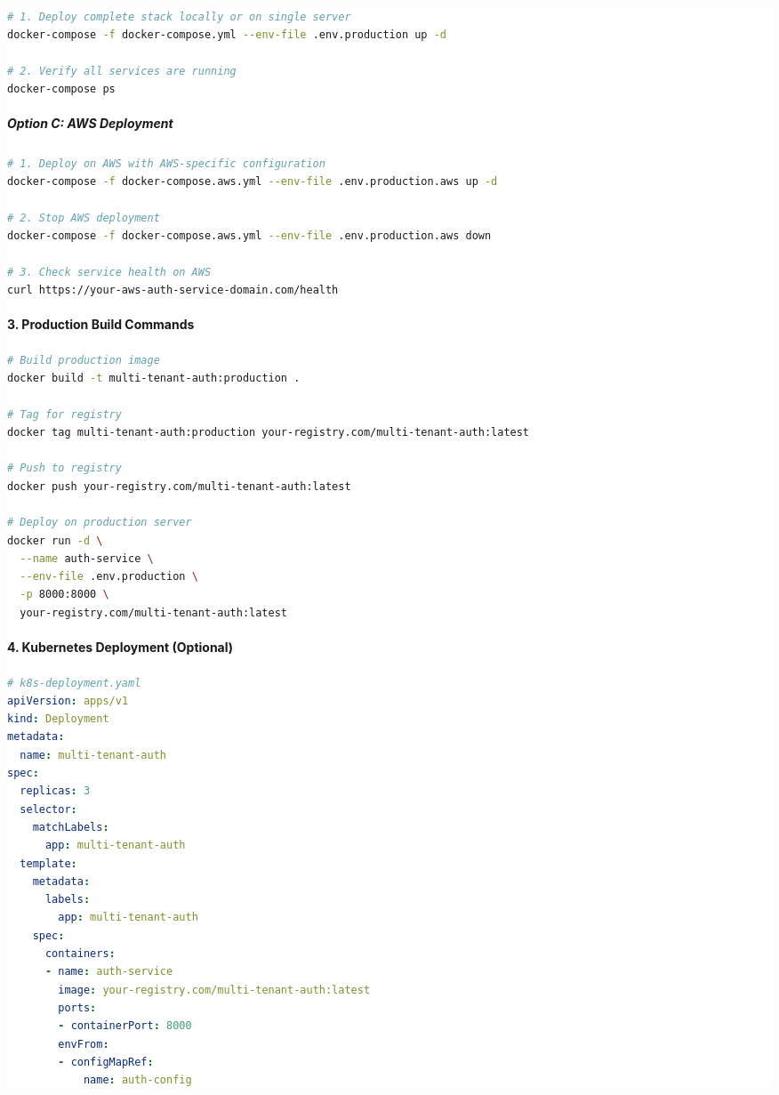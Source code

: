 ```bash
# 1. Deploy complete stack locally or on single server
docker-compose -f docker-compose.yml --env-file .env.production up -d

# 2. Verify all services are running
docker-compose ps
```

##### Option C: AWS Deployment

```bash
# 1. Deploy on AWS with AWS-specific configuration
docker-compose -f docker-compose.aws.yml --env-file .env.production.aws up -d

# 2. Stop AWS deployment
docker-compose -f docker-compose.aws.yml --env-file .env.production.aws down

# 3. Check service health on AWS
curl https://your-aws-auth-service-domain.com/health
```

#### 3. **Production Build Commands**

```bash
# Build production image
docker build -t multi-tenant-auth:production .

# Tag for registry
docker tag multi-tenant-auth:production your-registry.com/multi-tenant-auth:latest

# Push to registry
docker push your-registry.com/multi-tenant-auth:latest

# Deploy on production server
docker run -d \
  --name auth-service \
  --env-file .env.production \
  -p 8000:8000 \
  your-registry.com/multi-tenant-auth:latest
```

#### 4. **Kubernetes Deployment** (Optional)

```yaml
# k8s-deployment.yaml
apiVersion: apps/v1
kind: Deployment
metadata:
  name: multi-tenant-auth
spec:
  replicas: 3
  selector:
    matchLabels:
      app: multi-tenant-auth
  template:
    metadata:
      labels:
        app: multi-tenant-auth
    spec:
      containers:
      - name: auth-service
        image: your-registry.com/multi-tenant-auth:latest
        ports:
        - containerPort: 8000
        envFrom:
        - configMapRef:
            name: auth-config
```
